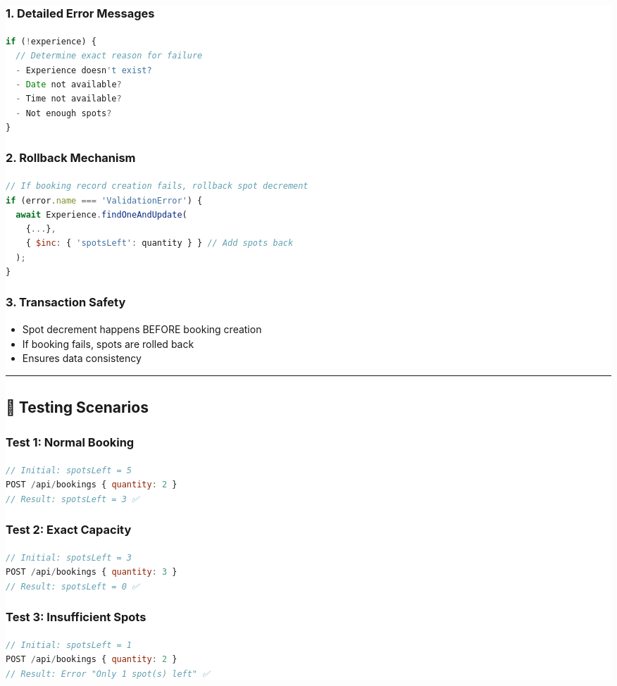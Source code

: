 ### 1. **Detailed Error Messages**
```javascript
if (!experience) {
  // Determine exact reason for failure
  - Experience doesn't exist?
  - Date not available?
  - Time not available?
  - Not enough spots?
}
```

### 2. **Rollback Mechanism**
```javascript
// If booking record creation fails, rollback spot decrement
if (error.name === 'ValidationError') {
  await Experience.findOneAndUpdate(
    {...},
    { $inc: { 'spotsLeft': quantity } } // Add spots back
  );
}
```

### 3. **Transaction Safety**
- Spot decrement happens BEFORE booking creation
- If booking fails, spots are rolled back
- Ensures data consistency

---

## 🧪 Testing Scenarios

### Test 1: Normal Booking
```javascript
// Initial: spotsLeft = 5
POST /api/bookings { quantity: 2 }
// Result: spotsLeft = 3 ✅
```

### Test 2: Exact Capacity
```javascript
// Initial: spotsLeft = 3
POST /api/bookings { quantity: 3 }
// Result: spotsLeft = 0 ✅
```

### Test 3: Insufficient Spots
```javascript
// Initial: spotsLeft = 1
POST /api/bookings { quantity: 2 }
// Result: Error "Only 1 spot(s) left" ✅
```
